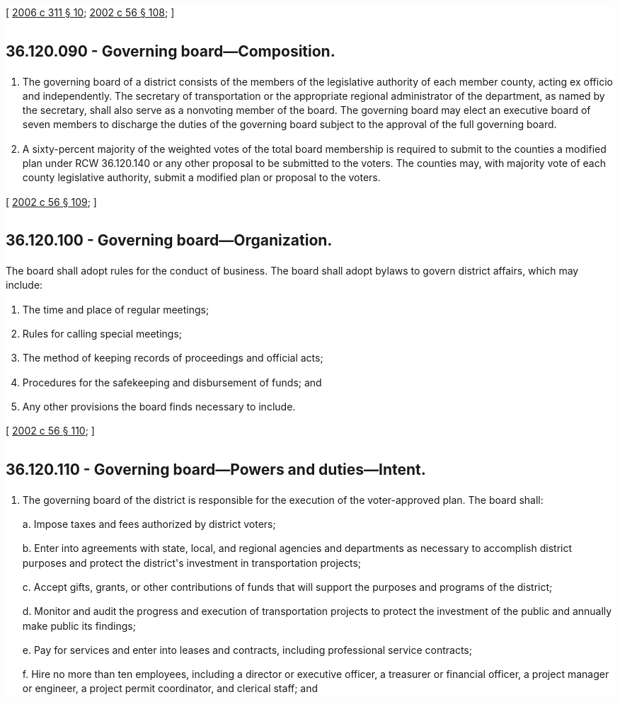 \[ [2006 c 311 § 10](https://lawfilesext.leg.wa.gov/biennium/2005-06/Pdf/Bills/Session%20Laws/House/2871-S.SL.pdf?cite=2006%20c%20311%20§%2010); [2002 c 56 § 108](https://lawfilesext.leg.wa.gov/biennium/2001-02/Pdf/Bills/Session%20Laws/Senate/6140-S2.SL.pdf?cite=2002%20c%2056%20§%20108); \]

## 36.120.090 - Governing board—Composition.
1. The governing board of a district consists of the members of the legislative authority of each member county, acting ex officio and independently. The secretary of transportation or the appropriate regional administrator of the department, as named by the secretary, shall also serve as a nonvoting member of the board. The governing board may elect an executive board of seven members to discharge the duties of the governing board subject to the approval of the full governing board.

2. A sixty-percent majority of the weighted votes of the total board membership is required to submit to the counties a modified plan under RCW 36.120.140 or any other proposal to be submitted to the voters. The counties may, with majority vote of each county legislative authority, submit a modified plan or proposal to the voters.

\[ [2002 c 56 § 109](https://lawfilesext.leg.wa.gov/biennium/2001-02/Pdf/Bills/Session%20Laws/Senate/6140-S2.SL.pdf?cite=2002%20c%2056%20§%20109); \]

## 36.120.100 - Governing board—Organization.
The board shall adopt rules for the conduct of business. The board shall adopt bylaws to govern district affairs, which may include:

1. The time and place of regular meetings;

2. Rules for calling special meetings;

3. The method of keeping records of proceedings and official acts;

4. Procedures for the safekeeping and disbursement of funds; and

5. Any other provisions the board finds necessary to include.

\[ [2002 c 56 § 110](https://lawfilesext.leg.wa.gov/biennium/2001-02/Pdf/Bills/Session%20Laws/Senate/6140-S2.SL.pdf?cite=2002%20c%2056%20§%20110); \]

## 36.120.110 - Governing board—Powers and duties—Intent.
1. The governing board of the district is responsible for the execution of the voter-approved plan. The board shall:

   a. Impose taxes and fees authorized by district voters;

   b. Enter into agreements with state, local, and regional agencies and departments as necessary to accomplish district purposes and protect the district's investment in transportation projects;

   c. Accept gifts, grants, or other contributions of funds that will support the purposes and programs of the district;

   d. Monitor and audit the progress and execution of transportation projects to protect the investment of the public and annually make public its findings;

   e. Pay for services and enter into leases and contracts, including professional service contracts;

   f. Hire no more than ten employees, including a director or executive officer, a treasurer or financial officer, a project manager or engineer, a project permit coordinator, and clerical staff; and
